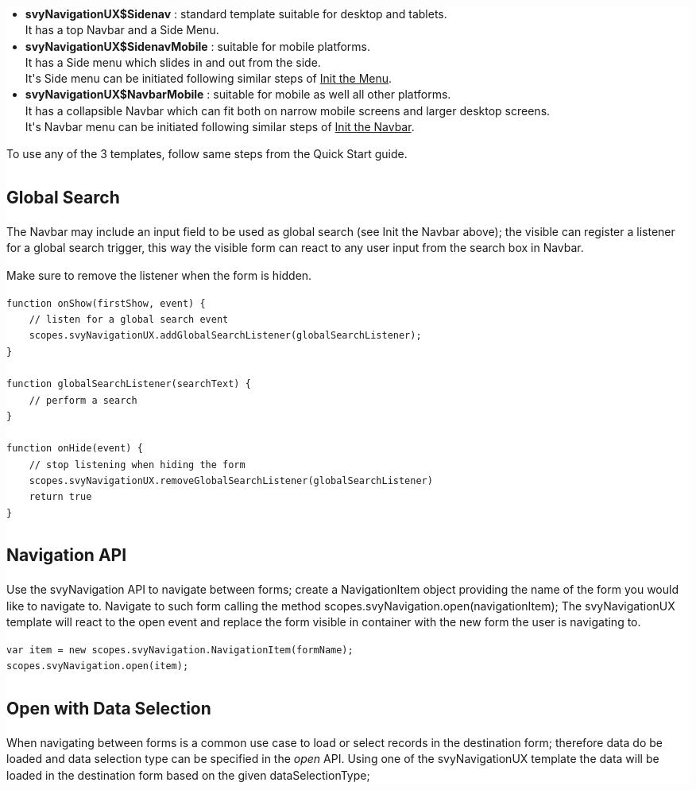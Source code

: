 * **svyNavigationUX$Sidenav** : standard template suitable for desktop and tablets.\
  It has a top Navbar and a Side Menu.
* **svyNavigationUX$SidenavMobile** : suitable for mobile platforms.\
  It has a Side menu which slides in and out from the side.\
  It's Side menu can be initiated following similar steps of [Init the Menu](Home.md#init-the-menu).
* **svyNavigationUX$NavbarMobile** : suitable for mobile as well all other platforms.\
  It has a collapsible Navbar which can fit both on narrow mobile screens and larger desktop screens.\
  It's Navbar menu can be initiated following similar steps of [Init the Navbar](Home.md#init-the-navbar).

To use any of the 3 templates, follow same steps from the Quick Start guide.

## Global Search

The Navbar may include an input field to be used as global search (see Init the Navbar above); the visible can register a listener for a global search trigger, this way the visible form can react to any user input from the search box in Navbar.

Make sure to remove the listener when the form is hidden.

```
function onShow(firstShow, event) {
	// listen for a global search event
	scopes.svyNavigationUX.addGlobalSearchListener(globalSearchListener);
}

function globalSearchListener(searchText) {
	// perform a search
}

function onHide(event) {
	// stop listening when hiding the form
	scopes.svyNavigationUX.removeGlobalSearchListener(globalSearchListener)
	return true
}
```

## Navigation API

Use the svyNavigation API to navigate between forms; create a NavigationItem object providing the name of the form you would like to navigate to. Navigate to such form calling the method scopes.svyNavigation.open(navigationItem); The svyNavigationUX template will react to the open event and replace the form visible in container with the new form the user is navigating to.

```
var item = new scopes.svyNavigation.NavigationItem(formName);
scopes.svyNavigation.open(item);
```

## Open with Data Selection

When navigating between forms is a common use case to load or select records in the destination form; therefore data do be loaded and data selection type can be specified in the _open_ API. Using one of the svyNavigationUX template the data will be loaded in the destination form based on the given dataSelectionType;
